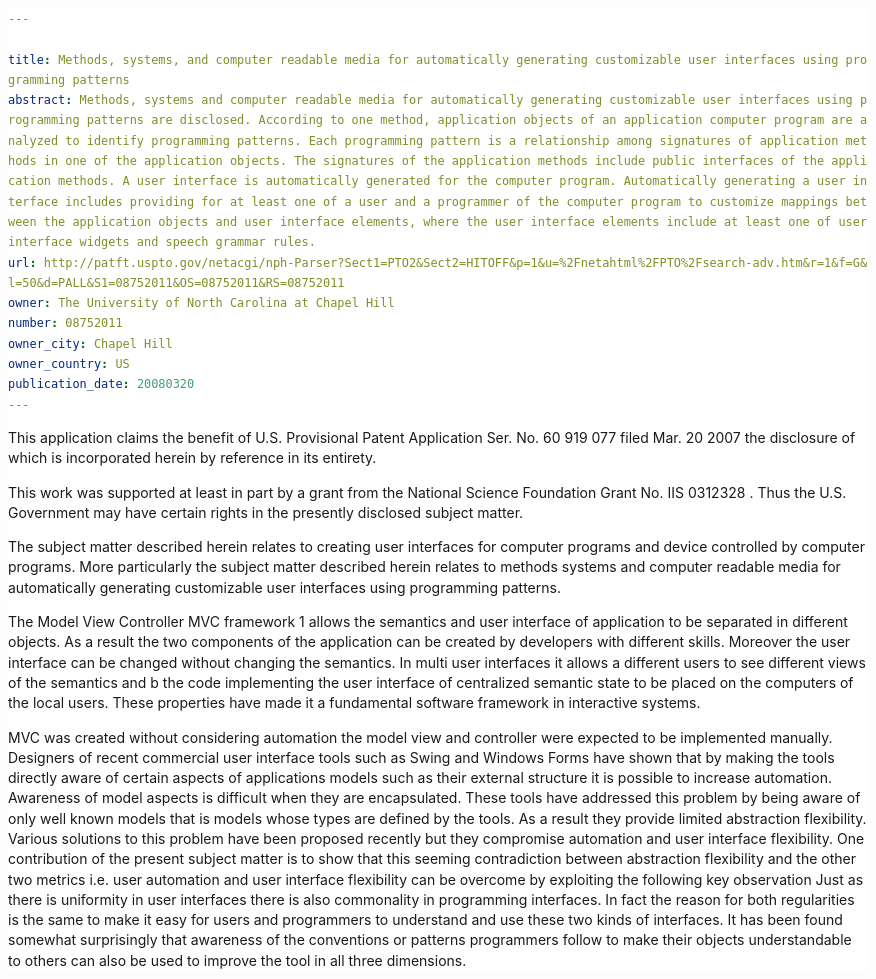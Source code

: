 ```yaml
---

title: Methods, systems, and computer readable media for automatically generating customizable user interfaces using programming patterns
abstract: Methods, systems and computer readable media for automatically generating customizable user interfaces using programming patterns are disclosed. According to one method, application objects of an application computer program are analyzed to identify programming patterns. Each programming pattern is a relationship among signatures of application methods in one of the application objects. The signatures of the application methods include public interfaces of the application methods. A user interface is automatically generated for the computer program. Automatically generating a user interface includes providing for at least one of a user and a programmer of the computer program to customize mappings between the application objects and user interface elements, where the user interface elements include at least one of user interface widgets and speech grammar rules.
url: http://patft.uspto.gov/netacgi/nph-Parser?Sect1=PTO2&Sect2=HITOFF&p=1&u=%2Fnetahtml%2FPTO%2Fsearch-adv.htm&r=1&f=G&l=50&d=PALL&S1=08752011&OS=08752011&RS=08752011
owner: The University of North Carolina at Chapel Hill
number: 08752011
owner_city: Chapel Hill
owner_country: US
publication_date: 20080320
---
```

This application claims the benefit of U.S. Provisional Patent Application Ser. No. 60 919 077 filed Mar. 20 2007 the disclosure of which is incorporated herein by reference in its entirety.

This work was supported at least in part by a grant from the National Science Foundation Grant No. IIS 0312328 . Thus the U.S. Government may have certain rights in the presently disclosed subject matter.

The subject matter described herein relates to creating user interfaces for computer programs and device controlled by computer programs. More particularly the subject matter described herein relates to methods systems and computer readable media for automatically generating customizable user interfaces using programming patterns.

The Model View Controller MVC framework 1 allows the semantics and user interface of application to be separated in different objects. As a result the two components of the application can be created by developers with different skills. Moreover the user interface can be changed without changing the semantics. In multi user interfaces it allows a different users to see different views of the semantics and b the code implementing the user interface of centralized semantic state to be placed on the computers of the local users. These properties have made it a fundamental software framework in interactive systems.

MVC was created without considering automation the model view and controller were expected to be implemented manually. Designers of recent commercial user interface tools such as Swing and Windows Forms have shown that by making the tools directly aware of certain aspects of applications models such as their external structure it is possible to increase automation. Awareness of model aspects is difficult when they are encapsulated. These tools have addressed this problem by being aware of only well known models that is models whose types are defined by the tools. As a result they provide limited abstraction flexibility. Various solutions to this problem have been proposed recently but they compromise automation and user interface flexibility. One contribution of the present subject matter is to show that this seeming contradiction between abstraction flexibility and the other two metrics i.e. user automation and user interface flexibility can be overcome by exploiting the following key observation Just as there is uniformity in user interfaces there is also commonality in programming interfaces. In fact the reason for both regularities is the same to make it easy for users and programmers to understand and use these two kinds of interfaces. It has been found somewhat surprisingly that awareness of the conventions or patterns programmers follow to make their objects understandable to others can also be used to improve the tool in all three dimensions.
